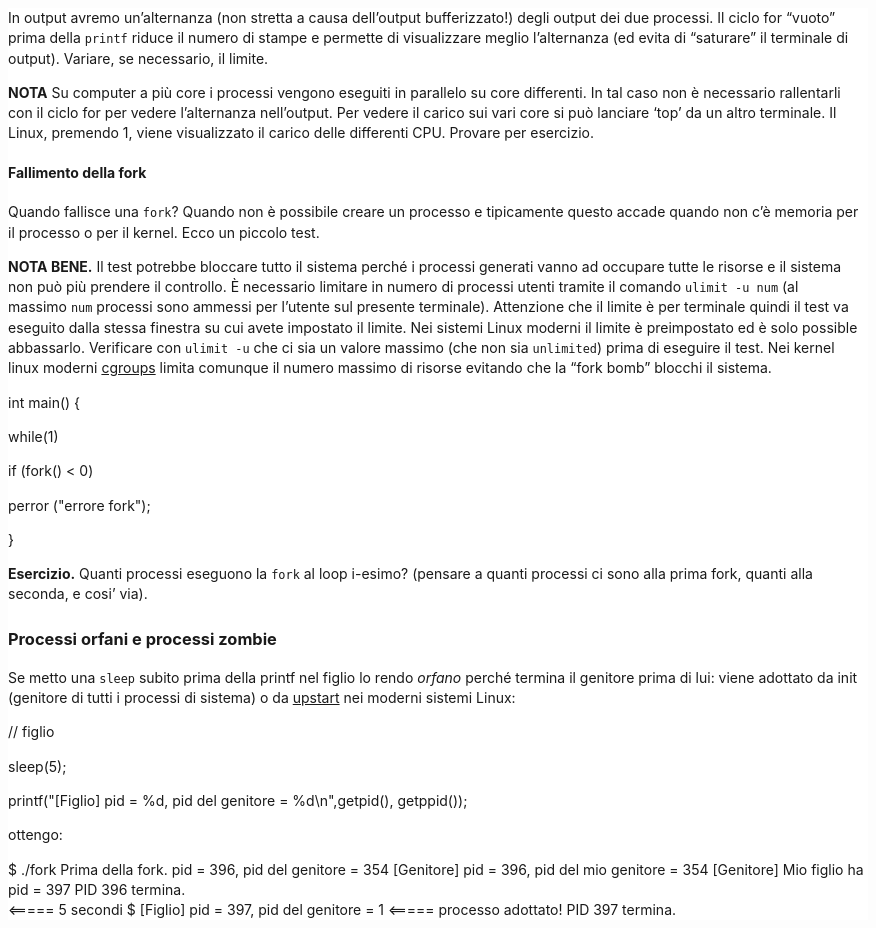 In output avremo un’alternanza (non stretta a causa dell’output bufferizzato!) degli output dei due processi. Il ciclo for “vuoto” prima della `printf` riduce il numero di stampe e permette di visualizzare meglio l’alternanza (ed evita di “saturare” il terminale di output). Variare, se necessario, il limite.

**NOTA** Su computer a più core i processi vengono eseguiti in parallelo su core differenti. In tal caso non è necessario rallentarli con il ciclo for per vedere l’alternanza nell’output. Per vedere il carico sui vari core si può lanciare ‘top’ da un altro terminale. Il Linux, premendo 1, viene visualizzato il carico delle differenti CPU. Provare per esercizio.

#### Fallimento della fork

Quando fallisce una `fork`? Quando non è possibile creare un processo e tipicamente questo accade quando non c’è memoria per il processo o per il kernel. Ecco un piccolo test.

**NOTA BENE.** Il test potrebbe bloccare tutto il sistema perché i processi generati vanno ad occupare tutte le risorse e il sistema non può più prendere il controllo. È necessario limitare in numero di processi utenti tramite il comando `ulimit -u num` (al massimo `num` processi sono ammessi per l’utente sul presente terminale). Attenzione che il limite è per terminale quindi il test va eseguito dalla stessa finestra su cui avete impostato il limite. Nei sistemi Linux moderni il limite è preimpostato ed è solo possible abbassarlo. Verificare con `ulimit -u` che ci sia un valore massimo (che non sia `unlimited`) prima di eseguire il test. Nei kernel linux moderni [cgroups](https://en.wikipedia.org/wiki/Cgroups) limita comunque il numero massimo di risorse evitando che la “fork bomb” blocchi il sistema.

int main() {

while(1)

if (fork() < 0)

perror ("errore fork");

}

**Esercizio.** Quanti processi eseguono la `fork` al loop i-esimo? (pensare a quanti processi ci sono alla prima fork, quanti alla seconda, e cosi’ via).

### Processi orfani e processi zombie

Se metto una `sleep` subito prima della printf nel figlio lo rendo _orfano_ perché termina il genitore prima di lui: viene adottato da init (genitore di tutti i processi di sistema) o da [upstart](https://en.wikipedia.org/wiki/Upstart) nei moderni sistemi Linux:

// figlio

sleep(5);

printf("[Figlio] pid = %d, pid del genitore = %d\n",getpid(), getppid());

ottengo:

$ ./fork
Prima della fork. pid = 396, pid del genitore = 354
[Genitore] pid = 396, pid del mio genitore = 354
[Genitore] Mio figlio ha pid = 397
PID 396 termina.                                      
                                                      <===== 5 secondi
$ [Figlio] pid = 397, pid del genitore = 1            <===== processo adottato!
PID 397 termina.
